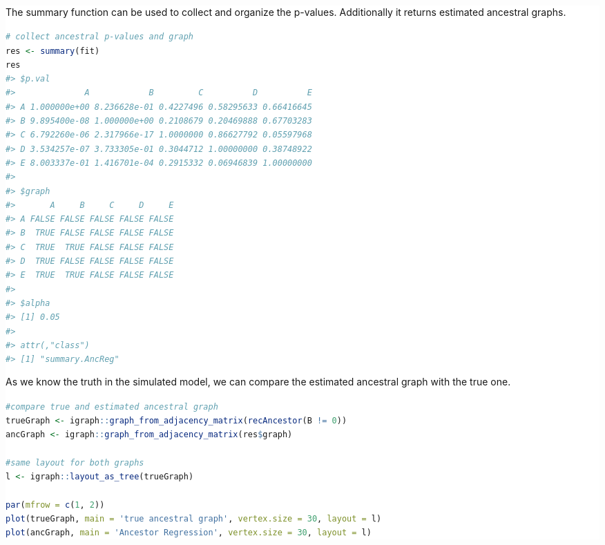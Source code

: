The summary function can be used to collect and organize the p-values.
Additionally it returns estimated ancestral graphs.

``` r
# collect ancestral p-values and graph
res <- summary(fit)
res
#> $p.val
#>              A            B         C          D          E
#> A 1.000000e+00 8.236628e-01 0.4227496 0.58295633 0.66416645
#> B 9.895400e-08 1.000000e+00 0.2108679 0.20469888 0.67703283
#> C 6.792260e-06 2.317966e-17 1.0000000 0.86627792 0.05597968
#> D 3.534257e-07 3.733305e-01 0.3044712 1.00000000 0.38748922
#> E 8.003337e-01 1.416701e-04 0.2915332 0.06946839 1.00000000
#> 
#> $graph
#>       A     B     C     D     E
#> A FALSE FALSE FALSE FALSE FALSE
#> B  TRUE FALSE FALSE FALSE FALSE
#> C  TRUE  TRUE FALSE FALSE FALSE
#> D  TRUE FALSE FALSE FALSE FALSE
#> E  TRUE  TRUE FALSE FALSE FALSE
#> 
#> $alpha
#> [1] 0.05
#> 
#> attr(,"class")
#> [1] "summary.AncReg"
```

As we know the truth in the simulated model, we can compare the
estimated ancestral graph with the true one.

``` r
#compare true and estimated ancestral graph
trueGraph <- igraph::graph_from_adjacency_matrix(recAncestor(B != 0))
ancGraph <- igraph::graph_from_adjacency_matrix(res$graph)

#same layout for both graphs
l <- igraph::layout_as_tree(trueGraph) 

par(mfrow = c(1, 2))
plot(trueGraph, main = 'true ancestral graph', vertex.size = 30, layout = l)
plot(ancGraph, main = 'Ancestor Regression', vertex.size = 30, layout = l)
```
